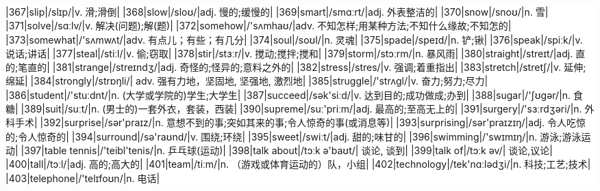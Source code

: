 |367|slip|/slɪp/|v. 滑;滑倒|
|368|slow|/sloʊ/|adj. 慢的;缓慢的|
|369|smart|/smɑːrt/|adj. 外表整洁的|
|370|snow|/snoʊ/|n. 雪|
|371|solve|/sɑːlv/|v. 解决(问题);解(题)|
|372|somehow|/'sʌmhaʊ/|adv. 不知怎样;用某种方法;不知什么缘故;不知怎的|
|373|somewhat|/'sʌmwʌt/|adv. 有点儿；有些；有几分|
|374|soul|/soʊl/|n. 灵魂|
|375|spade|/speɪd/|n. 铲;锹|
|376|speak|/spiːk/|v. 说话;讲话|
|377|steal|/stiːl/|v. 偷;窃取|
|378|stir|/stɜːr/|v. 搅动;搅拌;搅和|
|379|storm|/stɔːrm/|n. 暴风雨|
|380|straight|/streɪt/|adj. 直的;笔直的|
|381|strange|/streɪndʒ/|adj. 奇怪的;怪异的;意料之外的|
|382|stress|/stres/|v. 强调;着重指出|
|383|stretch|/stretʃ/|v. 延伸;绵延|
|384|strongly|/strɒŋli/| adv. 强有力地，坚固地, 坚强地, 激烈地|
|385|struggle|/'strʌɡl/|v. 奋力;努力;尽力|
|386|student|/'stuːdnt/|n. (大学或学院的)学生;大学生|
|387|succeed|/sək'siːd/|v. 达到目的;成功做成;办到|
|388|sugar|/'ʃʊɡər/|n. 食糖|
|389|suit|/suːt/|n. (男士的)一套外衣，套装，西装|
|390|supreme|/suː'priːm/|adj. 最高的;至高无上的|
|391|surgery|/'sɜːrdʒəri/|n. 外科手术|
|392|surprise|/sər'praɪz/|n. 意想不到的事;突如其来的事;令人惊奇的事(或消息等)|
|393|surprising|/sər'praɪzɪŋ/|adj. 令人吃惊的;令人惊奇的|
|394|surround|/sə'raʊnd/|v. 围绕;环绕|
|395|sweet|/swiːt/|adj. 甜的;味甘的|
|396|swimming|/'swɪmɪŋ/|n. 游泳;游泳运动|
|397|table tennis|/'teibl'tenis/|n. 乒乓球(运动)|
|398|talk about|/tɔːk ə'baʊt/| 谈论, 谈到|
|399|talk of|/tɔːk əv/| 谈论,议论|
|400|tall|/tɔːl/|adj. 高的;高大的|
|401|team|/tiːm/|n. （游戏或体育运动的）队，小组|
|402|technology|/tek'nɑːlədʒi/|n. 科技;工艺;技术|
|403|telephone|/'telɪfoʊn/|n. 电话|